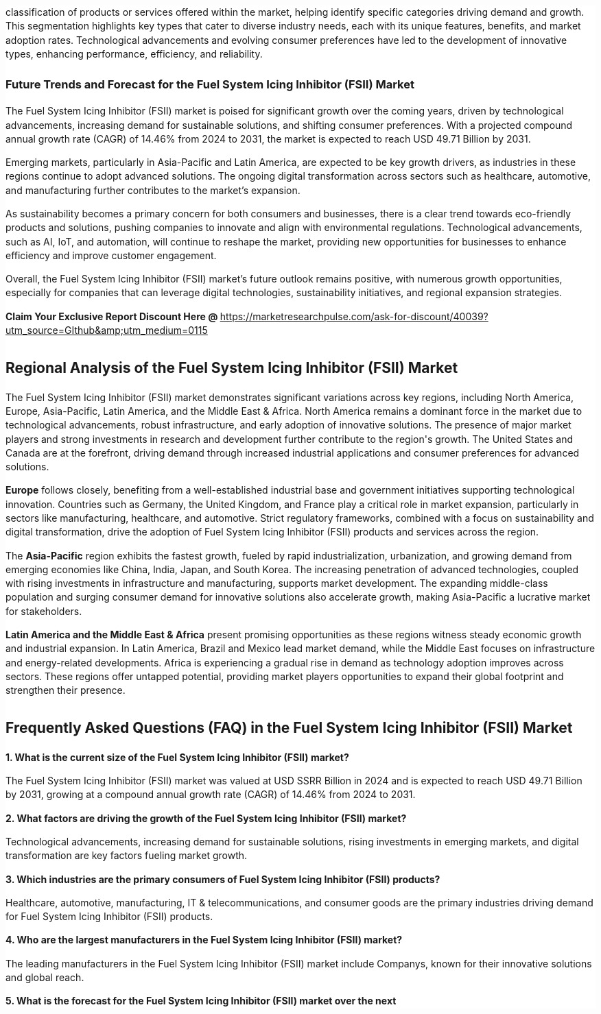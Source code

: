 classification of products or services offered within the market, helping identify specific categories driving demand and growth. This segmentation highlights key types that cater to diverse industry needs, each with its unique features, benefits, and market adoption rates. Technological advancements and evolving consumer preferences have led to the development of innovative types, enhancing performance, efficiency, and reliability.</p><h3>Future Trends and Forecast for the Fuel System Icing Inhibitor (FSII) Market</h3><p>The Fuel System Icing Inhibitor (FSII) market is poised for significant growth over the coming years, driven by technological advancements, increasing demand for sustainable solutions, and shifting consumer preferences. With a projected compound annual growth rate (CAGR) of 14.46% from 2024 to 2031, the market is expected to reach USD 49.71 Billion by 2031.</p><p>Emerging markets, particularly in Asia-Pacific and Latin America, are expected to be key growth drivers, as industries in these regions continue to adopt advanced solutions. The ongoing digital transformation across sectors such as healthcare, automotive, and manufacturing further contributes to the market&rsquo;s expansion.</p><p>As sustainability becomes a primary concern for both consumers and businesses, there is a clear trend towards eco-friendly products and solutions, pushing companies to innovate and align with environmental regulations. Technological advancements, such as AI, IoT, and automation, will continue to reshape the market, providing new opportunities for businesses to enhance efficiency and improve customer engagement.</p><p>Overall, the Fuel System Icing Inhibitor (FSII) market&rsquo;s future outlook remains positive, with numerous growth opportunities, especially for companies that can leverage digital technologies, sustainability initiatives, and regional expansion strategies.</p><p><strong>Claim Your Exclusive Report Discount Here @ </strong><a href="https://marketresearchpulse.com/ask-for-discount/40039?utm_source=GIthub&amp;utm_medium=0115">https://marketresearchpulse.com/ask-for-discount/40039?utm_source=GIthub&amp;utm_medium=0115</a></p><h2><strong>Regional Analysis of the Fuel System Icing Inhibitor (FSII) Market</strong></h2><p>The Fuel System Icing Inhibitor (FSII) market demonstrates significant variations across key regions, including North America, Europe, Asia-Pacific, Latin America, and the Middle East &amp; Africa. North America remains a dominant force in the market due to technological advancements, robust infrastructure, and early adoption of innovative solutions. The presence of major market players and strong investments in research and development further contribute to the region's growth. The United States and Canada are at the forefront, driving demand through increased industrial applications and consumer preferences for advanced solutions.</p><p><strong>Europe</strong> follows closely, benefiting from a well-established industrial base and government initiatives supporting technological innovation. Countries such as Germany, the United Kingdom, and France play a critical role in market expansion, particularly in sectors like manufacturing, healthcare, and automotive. Strict regulatory frameworks, combined with a focus on sustainability and digital transformation, drive the adoption of Fuel System Icing Inhibitor (FSII) products and services across the region.</p><p>The <strong>Asia-Pacific</strong> region exhibits the fastest growth, fueled by rapid industrialization, urbanization, and growing demand from emerging economies like China, India, Japan, and South Korea. The increasing penetration of advanced technologies, coupled with rising investments in infrastructure and manufacturing, supports market development. The expanding middle-class population and surging consumer demand for innovative solutions also accelerate growth, making Asia-Pacific a lucrative market for stakeholders.</p><p><strong>Latin America and the Middle East &amp; Africa</strong> present promising opportunities as these regions witness steady economic growth and industrial expansion. In Latin America, Brazil and Mexico lead market demand, while the Middle East focuses on infrastructure and energy-related developments. Africa is experiencing a gradual rise in demand as technology adoption improves across sectors. These regions offer untapped potential, providing market players opportunities to expand their global footprint and strengthen their presence.</p><h2><strong>Frequently Asked Questions (FAQ) in the Fuel System Icing Inhibitor (FSII) Market</strong></h2><p><strong>1. What is the current size of the Fuel System Icing Inhibitor (FSII) market?</strong></p><p>The Fuel System Icing Inhibitor (FSII) market was valued at USD SSRR Billion in 2024 and is expected to reach USD 49.71 Billion by 2031, growing at a compound annual growth rate (CAGR) of 14.46% from 2024 to 2031.</p><p><strong>2. What factors are driving the growth of the Fuel System Icing Inhibitor (FSII) market?</strong></p><p>Technological advancements, increasing demand for sustainable solutions, rising investments in emerging markets, and digital transformation are key factors fueling market growth.</p><p><strong>3. Which industries are the primary consumers of Fuel System Icing Inhibitor (FSII) products?</strong></p><p>Healthcare, automotive, manufacturing, IT &amp; telecommunications, and consumer goods are the primary industries driving demand for Fuel System Icing Inhibitor (FSII) products.</p><p><strong>4. Who are the largest manufacturers in the Fuel System Icing Inhibitor (FSII) market?</strong></p><p>The leading manufacturers in the Fuel System Icing Inhibitor (FSII) market include Companys, known for their innovative solutions and global reach.</p><p><strong>5. What is the forecast for the Fuel System Icing Inhibitor (FSII) market over the next